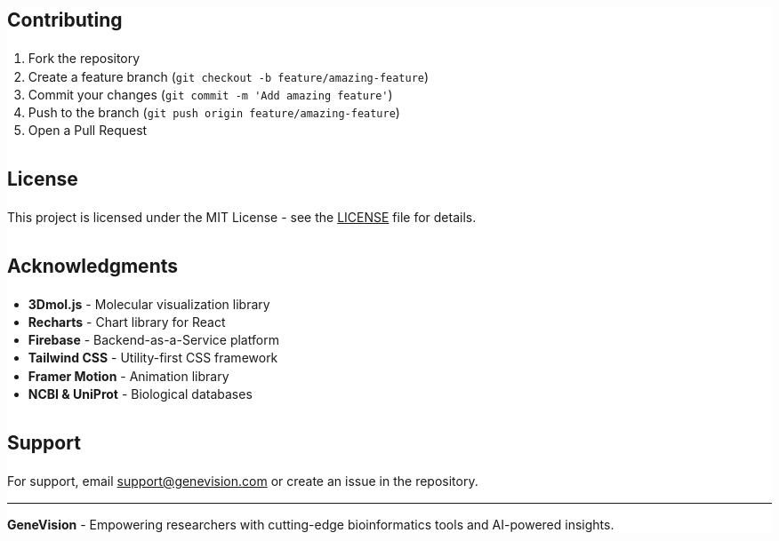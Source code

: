 ## Contributing

1. Fork the repository
2. Create a feature branch (`git checkout -b feature/amazing-feature`)
3. Commit your changes (`git commit -m 'Add amazing feature'`)
4. Push to the branch (`git push origin feature/amazing-feature`)
5. Open a Pull Request

## License

This project is licensed under the MIT License - see the [LICENSE](LICENSE) file for details.

## Acknowledgments

- **3Dmol.js** - Molecular visualization library
- **Recharts** - Chart library for React
- **Firebase** - Backend-as-a-Service platform
- **Tailwind CSS** - Utility-first CSS framework
- **Framer Motion** - Animation library
- **NCBI & UniProt** - Biological databases

## Support

For support, email support@genevision.com or create an issue in the repository.

---

**GeneVision** - Empowering researchers with cutting-edge bioinformatics tools and AI-powered insights.